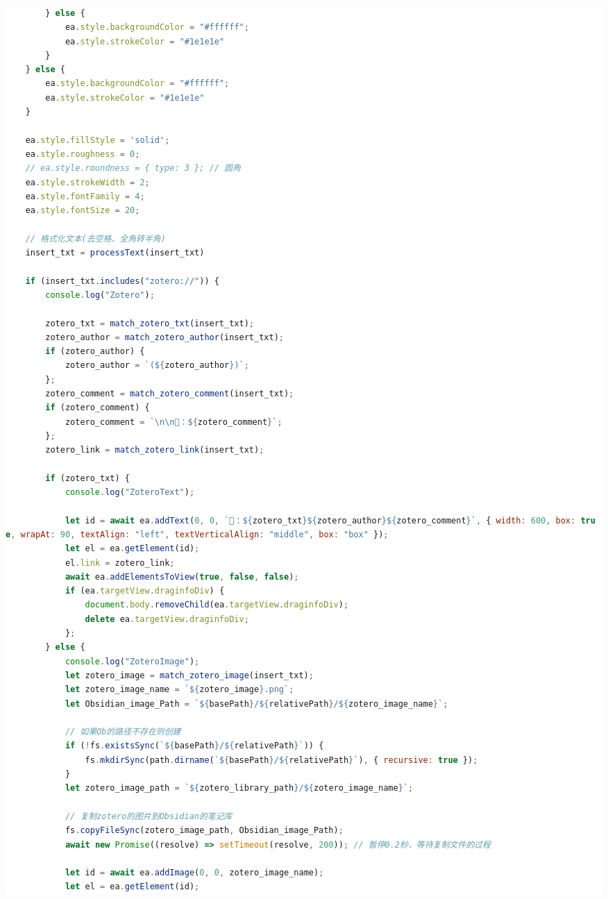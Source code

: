 ```javascript
        } else {
            ea.style.backgroundColor = "#ffffff";
            ea.style.strokeColor = "#1e1e1e"
        }
    } else {
        ea.style.backgroundColor = "#ffffff";
        ea.style.strokeColor = "#1e1e1e"
    }

    ea.style.fillStyle = 'solid';
    ea.style.roughness = 0;
    // ea.style.roundness = { type: 3 }; // 圆角
    ea.style.strokeWidth = 2;
    ea.style.fontFamily = 4;
    ea.style.fontSize = 20;

    // 格式化文本(去空格、全角转半角)  
    insert_txt = processText(insert_txt)

    if (insert_txt.includes("zotero://")) {
        console.log("Zotero");

        zotero_txt = match_zotero_txt(insert_txt);
        zotero_author = match_zotero_author(insert_txt);
        if (zotero_author) {
            zotero_author = `(${zotero_author})`;
        };
        zotero_comment = match_zotero_comment(insert_txt);
        if (zotero_comment) {
            zotero_comment = `\n\n📝：${zotero_comment}`;
        };
        zotero_link = match_zotero_link(insert_txt);

        if (zotero_txt) {
            console.log("ZoteroText");

            let id = await ea.addText(0, 0, `📖：${zotero_txt}${zotero_author}${zotero_comment}`, { width: 600, box: true, wrapAt: 90, textAlign: "left", textVerticalAlign: "middle", box: "box" });
            let el = ea.getElement(id);
            el.link = zotero_link;
            await ea.addElementsToView(true, false, false);
            if (ea.targetView.draginfoDiv) {
                document.body.removeChild(ea.targetView.draginfoDiv);
                delete ea.targetView.draginfoDiv;
            };
        } else {
            console.log("ZoteroImage");
            let zotero_image = match_zotero_image(insert_txt);
            let zotero_image_name = `${zotero_image}.png`;
            let Obsidian_image_Path = `${basePath}/${relativePath}/${zotero_image_name}`;

            // 如果Ob的路径不存在则创建
            if (!fs.existsSync(`${basePath}/${relativePath}`)) {
                fs.mkdirSync(path.dirname(`${basePath}/${relativePath}`), { recursive: true });
            }
            let zotero_image_path = `${zotero_library_path}/${zotero_image_name}`;

            // 复制zotero的图片到Obsidian的笔记库
            fs.copyFileSync(zotero_image_path, Obsidian_image_Path);
            await new Promise((resolve) => setTimeout(resolve, 200)); // 暂停0.2秒，等待复制文件的过程

            let id = await ea.addImage(0, 0, zotero_image_name);
            let el = ea.getElement(id);
```